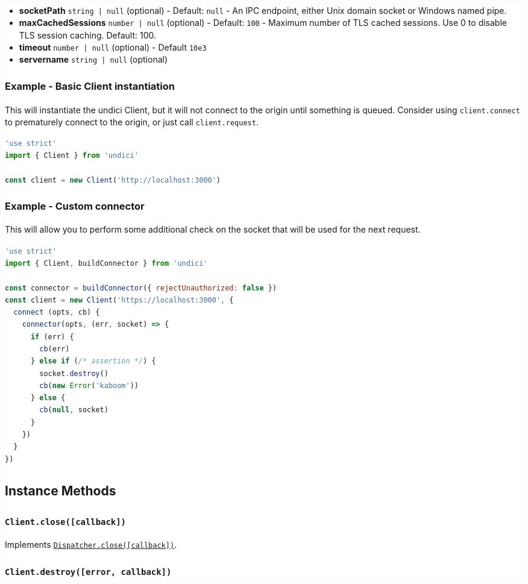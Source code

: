 * **socketPath** `string | null` (optional) - Default: `null` - An IPC endpoint, either Unix domain socket or Windows named pipe.
* **maxCachedSessions** `number | null` (optional) - Default: `100` - Maximum number of TLS cached sessions. Use 0 to disable TLS session caching. Default: 100.
* **timeout** `number | null` (optional) -  Default `10e3`
* **servername** `string | null` (optional)

### Example - Basic Client instantiation

This will instantiate the undici Client, but it will not connect to the origin until something is queued. Consider using `client.connect` to prematurely connect to the origin, or just call `client.request`.

```js
'use strict'
import { Client } from 'undici'

const client = new Client('http://localhost:3000')
```

### Example - Custom connector

This will allow you to perform some additional check on the socket that will be used for the next request.

```js
'use strict'
import { Client, buildConnector } from 'undici'

const connector = buildConnector({ rejectUnauthorized: false })
const client = new Client('https://localhost:3000', {
  connect (opts, cb) {
    connector(opts, (err, socket) => {
      if (err) {
        cb(err)
      } else if (/* assertion */) {
        socket.destroy()
        cb(new Error('kaboom'))
      } else {
        cb(null, socket)
      }
    })
  }
})
```

## Instance Methods

### `Client.close([callback])`

Implements [`Dispatcher.close([callback])`](Dispatcher.md#dispatcherclosecallback-promise).

### `Client.destroy([error, callback])`
